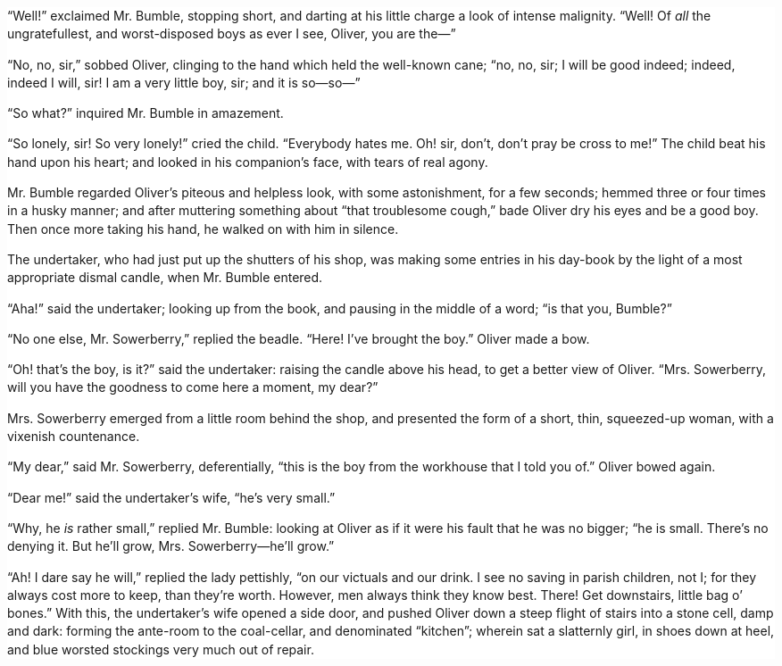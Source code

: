 “Well!” exclaimed Mr. Bumble, stopping short, and darting at his little
charge a look of intense malignity. “Well! Of _all_ the ungratefullest,
and worst-disposed boys as ever I see, Oliver, you are the—”

“No, no, sir,” sobbed Oliver, clinging to the hand which held the
well-known cane; “no, no, sir; I will be good indeed; indeed, indeed I
will, sir! I am a very little boy, sir; and it is so—so—”

“So what?” inquired Mr. Bumble in amazement.

“So lonely, sir! So very lonely!” cried the child. “Everybody hates me.
Oh! sir, don’t, don’t pray be cross to me!” The child beat his hand
upon his heart; and looked in his companion’s face, with tears of real
agony.

Mr. Bumble regarded Oliver’s piteous and helpless look, with some
astonishment, for a few seconds; hemmed three or four times in a husky
manner; and after muttering something about “that troublesome cough,”
bade Oliver dry his eyes and be a good boy. Then once more taking his
hand, he walked on with him in silence.

The undertaker, who had just put up the shutters of his shop, was
making some entries in his day-book by the light of a most appropriate
dismal candle, when Mr. Bumble entered.

“Aha!” said the undertaker; looking up from the book, and pausing in
the middle of a word; “is that you, Bumble?”

“No one else, Mr. Sowerberry,” replied the beadle. “Here! I’ve brought
the boy.” Oliver made a bow.

“Oh! that’s the boy, is it?” said the undertaker: raising the candle
above his head, to get a better view of Oliver. “Mrs. Sowerberry, will
you have the goodness to come here a moment, my dear?”

Mrs. Sowerberry emerged from a little room behind the shop, and
presented the form of a short, thin, squeezed-up woman, with a vixenish
countenance.

“My dear,” said Mr. Sowerberry, deferentially, “this is the boy from
the workhouse that I told you of.” Oliver bowed again.

“Dear me!” said the undertaker’s wife, “he’s very small.”

“Why, he _is_ rather small,” replied Mr. Bumble: looking at Oliver as
if it were his fault that he was no bigger; “he is small. There’s no
denying it. But he’ll grow, Mrs. Sowerberry—he’ll grow.”

“Ah! I dare say he will,” replied the lady pettishly, “on our victuals
and our drink. I see no saving in parish children, not I; for they
always cost more to keep, than they’re worth. However, men always think
they know best. There! Get downstairs, little bag o’ bones.” With this,
the undertaker’s wife opened a side door, and pushed Oliver down a
steep flight of stairs into a stone cell, damp and dark: forming the
ante-room to the coal-cellar, and denominated “kitchen”; wherein sat a
slatternly girl, in shoes down at heel, and blue worsted stockings very
much out of repair.
